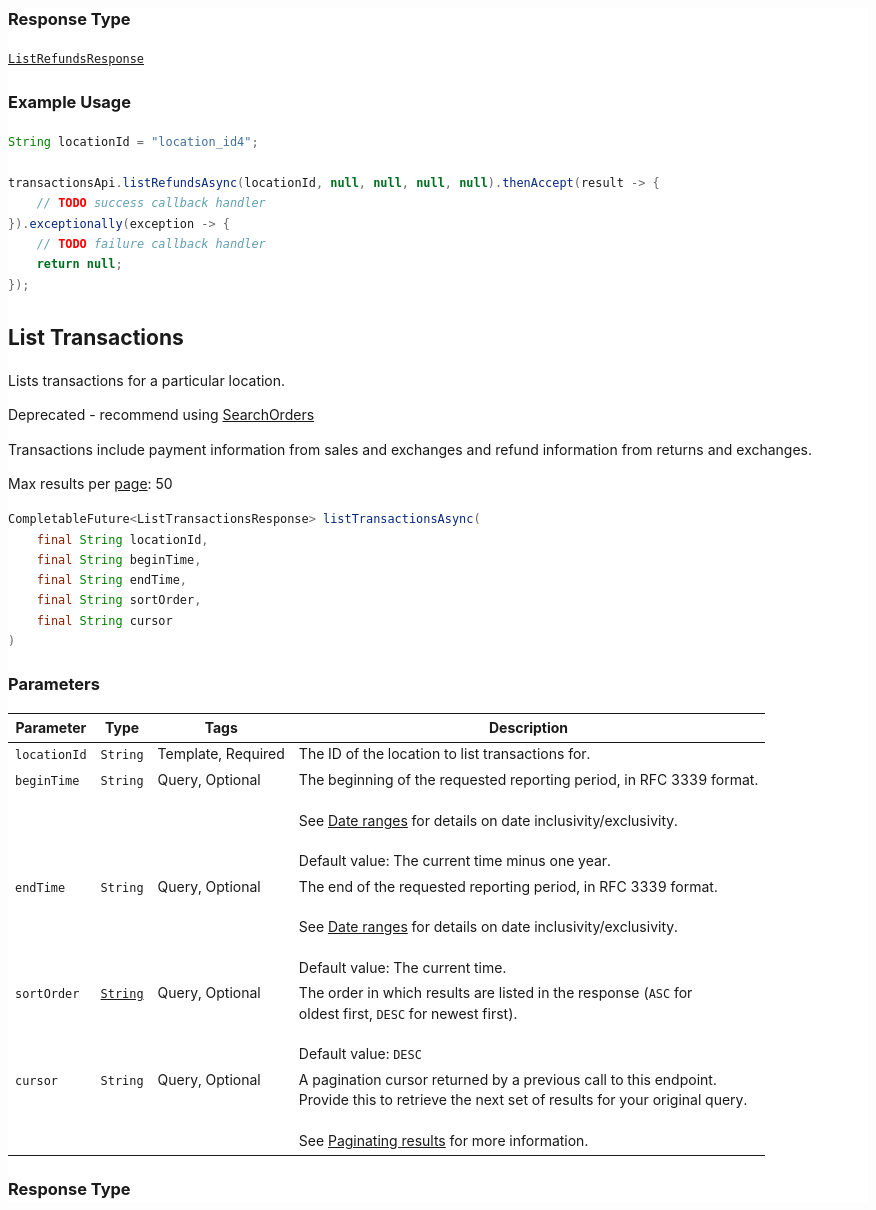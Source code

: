 ### Response Type

[`ListRefundsResponse`](/doc/models/list-refunds-response.md)

### Example Usage

```java
String locationId = "location_id4";

transactionsApi.listRefundsAsync(locationId, null, null, null, null).thenAccept(result -> {
    // TODO success callback handler
}).exceptionally(exception -> {
    // TODO failure callback handler
    return null;
});
```

## List Transactions

Lists transactions for a particular location.

Deprecated - recommend using [SearchOrders](#endpoint-orders-searchorders)

Transactions include payment information from sales and exchanges and refund
information from returns and exchanges.

Max results per [page](#paginatingresults): 50

```java
CompletableFuture<ListTransactionsResponse> listTransactionsAsync(
    final String locationId,
    final String beginTime,
    final String endTime,
    final String sortOrder,
    final String cursor
)
```

### Parameters

| Parameter | Type | Tags | Description |
|  --- | --- | --- | --- |
| `locationId` | `String` | Template, Required | The ID of the location to list transactions for. |
| `beginTime` | `String` | Query, Optional | The beginning of the requested reporting period, in RFC 3339 format.<br><br>See [Date ranges](#dateranges) for details on date inclusivity/exclusivity.<br><br>Default value: The current time minus one year. |
| `endTime` | `String` | Query, Optional | The end of the requested reporting period, in RFC 3339 format.<br><br>See [Date ranges](#dateranges) for details on date inclusivity/exclusivity.<br><br>Default value: The current time. |
| `sortOrder` | [`String`](/doc/models/sort-order.md) | Query, Optional | The order in which results are listed in the response (`ASC` for<br>oldest first, `DESC` for newest first).<br><br>Default value: `DESC` |
| `cursor` | `String` | Query, Optional | A pagination cursor returned by a previous call to this endpoint.<br>Provide this to retrieve the next set of results for your original query.<br><br>See [Paginating results](#paginatingresults) for more information. |

### Response Type
